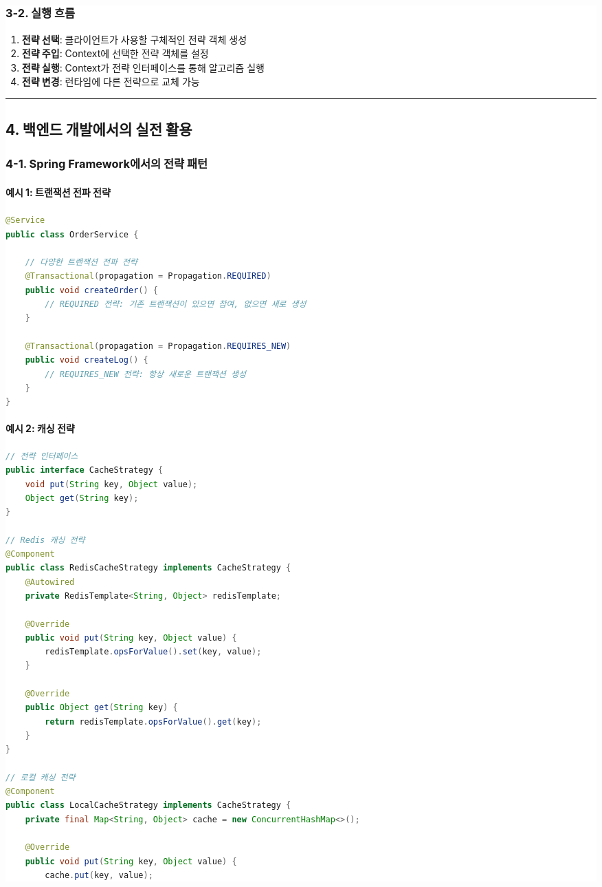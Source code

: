 ### 3-2. 실행 흐름
1. **전략 선택**: 클라이언트가 사용할 구체적인 전략 객체 생성
2. **전략 주입**: Context에 선택한 전략 객체를 설정
3. **전략 실행**: Context가 전략 인터페이스를 통해 알고리즘 실행
4. **전략 변경**: 런타임에 다른 전략으로 교체 가능

---

## 4. 백엔드 개발에서의 실전 활용

### 4-1. Spring Framework에서의 전략 패턴

#### 예시 1: 트랜잭션 전파 전략
```java
@Service
public class OrderService {

    // 다양한 트랜잭션 전파 전략
    @Transactional(propagation = Propagation.REQUIRED)
    public void createOrder() {
        // REQUIRED 전략: 기존 트랜잭션이 있으면 참여, 없으면 새로 생성
    }

    @Transactional(propagation = Propagation.REQUIRES_NEW)
    public void createLog() {
        // REQUIRES_NEW 전략: 항상 새로운 트랜잭션 생성
    }
}
```

#### 예시 2: 캐싱 전략
```java
// 전략 인터페이스
public interface CacheStrategy {
    void put(String key, Object value);
    Object get(String key);
}

// Redis 캐싱 전략
@Component
public class RedisCacheStrategy implements CacheStrategy {
    @Autowired
    private RedisTemplate<String, Object> redisTemplate;

    @Override
    public void put(String key, Object value) {
        redisTemplate.opsForValue().set(key, value);
    }

    @Override
    public Object get(String key) {
        return redisTemplate.opsForValue().get(key);
    }
}

// 로컬 캐싱 전략
@Component
public class LocalCacheStrategy implements CacheStrategy {
    private final Map<String, Object> cache = new ConcurrentHashMap<>();

    @Override
    public void put(String key, Object value) {
        cache.put(key, value);
```